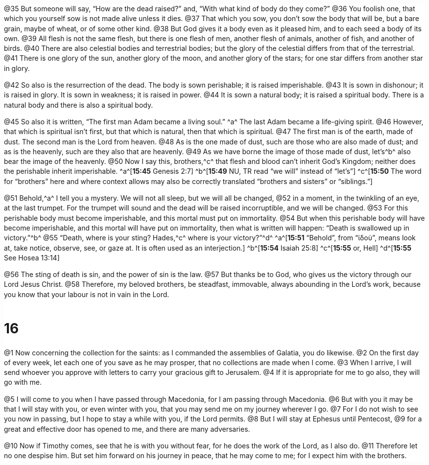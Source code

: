 @35 But someone will say, “How are the dead raised?” and, “With what kind of body do they come?” @36 You foolish one, that which you yourself sow is not made alive unless it dies. @37 That which you sow, you don’t sow the body that will be, but a bare grain, maybe of wheat, or of some other kind. @38 But God gives it a body even as it pleased him, and to each seed a body of its own. @39 All flesh is not the same flesh, but there is one flesh of men, another flesh of animals, another of fish, and another of birds. @40 There are also celestial bodies and terrestrial bodies; but the glory of the celestial differs from that of the terrestrial. @41 There is one glory of the sun, another glory of the moon, and another glory of the stars; for one star differs from another star in glory. 

@42 So also is the resurrection of the dead. The body is sown perishable; it is raised imperishable. @43 It is sown in dishonour; it is raised in glory. It is sown in weakness; it is raised in power. @44 It is sown a natural body; it is raised a spiritual body. There is a natural body and there is also a spiritual body. 

@45 So also it is written, “The first man Adam became a living soul.” ^a^ The last Adam became a life-giving spirit. @46 However, that which is spiritual isn’t first, but that which is natural, then that which is spiritual. @47 The first man is of the earth, made of dust. The second man is the Lord from heaven. @48 As is the one made of dust, such are those who are also made of dust; and as is the heavenly, such are they also that are heavenly. @49 As we have borne the image of those made of dust, let’s^b^ also bear the image of the heavenly. @50 Now I say this, brothers,^c^ that flesh and blood can’t inherit God’s Kingdom; neither does the perishable inherit imperishable. 
^a^[**15:45** Genesis 2:7] ^b^[**15:49** NU, TR read “we will” instead of “let’s”] ^c^[**15:50** The word for “brothers” here and where context allows may also be correctly translated “brothers and sisters” or “siblings.”]

@51 Behold,^a^ I tell you a mystery. We will not all sleep, but we will all be changed, @52 in a moment, in the twinkling of an eye, at the last trumpet. For the trumpet will sound and the dead will be raised incorruptible, and we will be changed. @53 For this perishable body must become imperishable, and this mortal must put on immortality. @54 But when this perishable body will have become imperishable, and this mortal will have put on immortality, then what is written will happen: “Death is swallowed up in victory.”^b^ @55 “Death, where is your sting? Hades,^c^ where is your victory?”^d^ 
^a^[**15:51** “Behold”, from “ἰδοὺ”, means look at, take notice, observe, see, or gaze at. It is often used as an interjection.] ^b^[**15:54** Isaiah 25:8] ^c^[**15:55** or, Hell] ^d^[**15:55** See Hosea 13:14]

@56 The sting of death is sin, and the power of sin is the law. @57 But thanks be to God, who gives us the victory through our Lord Jesus Christ. @58 Therefore, my beloved brothers, be steadfast, immovable, always abounding in the Lord’s work, because you know that your labour is not in vain in the Lord. 

# 16 
@1 Now concerning the collection for the saints: as I commanded the assemblies of Galatia, you do likewise. @2 On the first day of every week, let each one of you save as he may prosper, that no collections are made when I come. @3 When I arrive, I will send whoever you approve with letters to carry your gracious gift to Jerusalem. @4 If it is appropriate for me to go also, they will go with me. 

@5 I will come to you when I have passed through Macedonia, for I am passing through Macedonia. @6 But with you it may be that I will stay with you, or even winter with you, that you may send me on my journey wherever I go. @7 For I do not wish to see you now in passing, but I hope to stay a while with you, if the Lord permits. @8 But I will stay at Ephesus until Pentecost, @9 for a great and effective door has opened to me, and there are many adversaries. 

@10 Now if Timothy comes, see that he is with you without fear, for he does the work of the Lord, as I also do. @11 Therefore let no one despise him. But set him forward on his journey in peace, that he may come to me; for I expect him with the brothers. 
